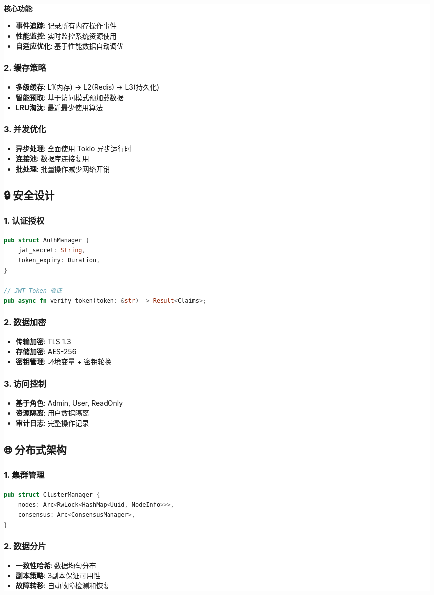 **核心功能**:
- **事件追踪**: 记录所有内存操作事件
- **性能监控**: 实时监控系统资源使用
- **自适应优化**: 基于性能数据自动调优

### 2. 缓存策略
- **多级缓存**: L1(内存) → L2(Redis) → L3(持久化)
- **智能预取**: 基于访问模式预加载数据
- **LRU淘汰**: 最近最少使用算法

### 3. 并发优化
- **异步处理**: 全面使用 Tokio 异步运行时
- **连接池**: 数据库连接复用
- **批处理**: 批量操作减少网络开销

## 🔒 安全设计

### 1. 认证授权
```rust
pub struct AuthManager {
    jwt_secret: String,
    token_expiry: Duration,
}

// JWT Token 验证
pub async fn verify_token(token: &str) -> Result<Claims>;
```

### 2. 数据加密
- **传输加密**: TLS 1.3
- **存储加密**: AES-256
- **密钥管理**: 环境变量 + 密钥轮换

### 3. 访问控制
- **基于角色**: Admin, User, ReadOnly
- **资源隔离**: 用户数据隔离
- **审计日志**: 完整操作记录

## 🌐 分布式架构

### 1. 集群管理
```rust
pub struct ClusterManager {
    nodes: Arc<RwLock<HashMap<Uuid, NodeInfo>>>,
    consensus: Arc<ConsensusManager>,
}
```

### 2. 数据分片
- **一致性哈希**: 数据均匀分布
- **副本策略**: 3副本保证可用性
- **故障转移**: 自动故障检测和恢复

